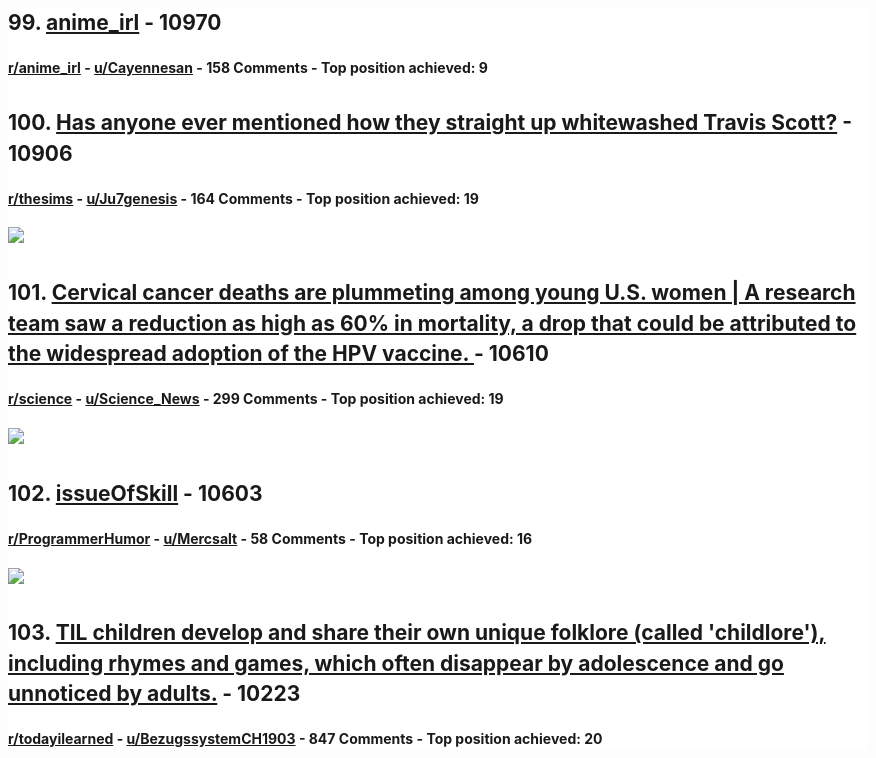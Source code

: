 ## 99. [anime_irl](http://reddit.com/r/anime_irl/comments/1h1gbv8/anime_irl/) - 10970
#### [r/anime_irl](http://reddit.com/r/anime_irl) - [u/Cayennesan](http://reddit.com/u/Cayennesan) - 158 Comments - Top position achieved: 9

## 100. [Has anyone ever mentioned how they straight up whitewashed Travis Scott?](http://reddit.com/r/thesims/comments/1h1ban9/has_anyone_ever_mentioned_how_they_straight_up/) - 10906
#### [r/thesims](http://reddit.com/r/thesims) - [u/Ju7genesis](http://reddit.com/u/Ju7genesis) - 164 Comments - Top position achieved: 19

<a href="https://i.redd.it/pcmd9uihmh3e1.png"><img src="https://b.thumbs.redditmedia.com/w2RnOhA67g5nae_WvRymi-mzKUR74pJGM8-Qzkqo6vo.jpg"></img></a>

## 101. [Cervical cancer deaths are plummeting among young U.S. women | A research team saw a reduction as high as 60% in mortality, a drop that could be attributed to the widespread adoption of the HPV vaccine. ](http://reddit.com/r/science/comments/1h17r1f/cervical_cancer_deaths_are_plummeting_among_young/) - 10610
#### [r/science](http://reddit.com/r/science) - [u/Science_News](http://reddit.com/u/Science_News) - 299 Comments - Top position achieved: 19

<a href="https://www.sciencenews.org/article/cervical-cancer-deaths-fall-young-women"><img src="https://b.thumbs.redditmedia.com/f_6C9fVEa3dwn5LKTQ05GvX6SQmRU-q6UjKKVZaoNWE.jpg"></img></a>

## 102. [issueOfSkill](http://reddit.com/r/ProgrammerHumor/comments/1h0v03t/issueofskill/) - 10603
#### [r/ProgrammerHumor](http://reddit.com/r/ProgrammerHumor) - [u/Mercsalt](http://reddit.com/u/Mercsalt) - 58 Comments - Top position achieved: 16

<a href="https://i.redd.it/tgvx1qs66d3e1.png"><img src="https://b.thumbs.redditmedia.com/lUs5mc3_2KQoujTLQ8P_RaJr9FoDnfAFf7Kvqdg1gFY.jpg"></img></a>

## 103. [TIL children develop and share their own unique folklore (called 'childlore'), including rhymes and games, which often disappear by adolescence and go unnoticed by adults.](http://reddit.com/r/todayilearned/comments/1h12l2j/til_children_develop_and_share_their_own_unique/) - 10223
#### [r/todayilearned](http://reddit.com/r/todayilearned) - [u/BezugssystemCH1903](http://reddit.com/u/BezugssystemCH1903) - 847 Comments - Top position achieved: 20
